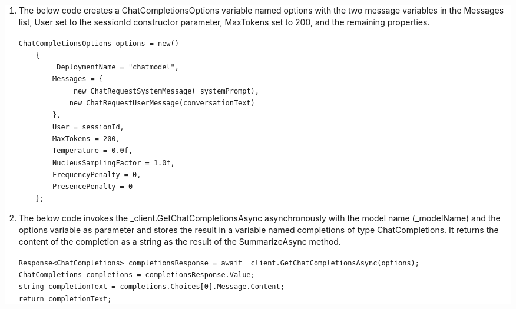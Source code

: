 1.  The below code creates a ChatCompletionsOptions variable named
    options with the two message variables in the Messages list, User
    set to the sessionId constructor parameter, MaxTokens set to 200,
    and the remaining properties.
    ```
    ChatCompletionsOptions options = new()
        {
             DeploymentName = "chatmodel",
            Messages = {
                 new ChatRequestSystemMessage(_systemPrompt),
                new ChatRequestUserMessage(conversationText)
            },
            User = sessionId,
            MaxTokens = 200,
            Temperature = 0.0f,
            NucleusSamplingFactor = 1.0f,
            FrequencyPenalty = 0,
            PresencePenalty = 0
        };
    ```
2.  The below code invokes the \_client.GetChatCompletionsAsync
    asynchronously with the model name (\_modelName) and the options
    variable as parameter and stores the result in a variable named
    completions of type ChatCompletions. It returns the content of the
    completion as a string as the result of the SummarizeAsync method.
    ```
    Response<ChatCompletions> completionsResponse = await _client.GetChatCompletionsAsync(options);
    ChatCompletions completions = completionsResponse.Value;
    string completionText = completions.Choices[0].Message.Content;
    return completionText;
    ```
